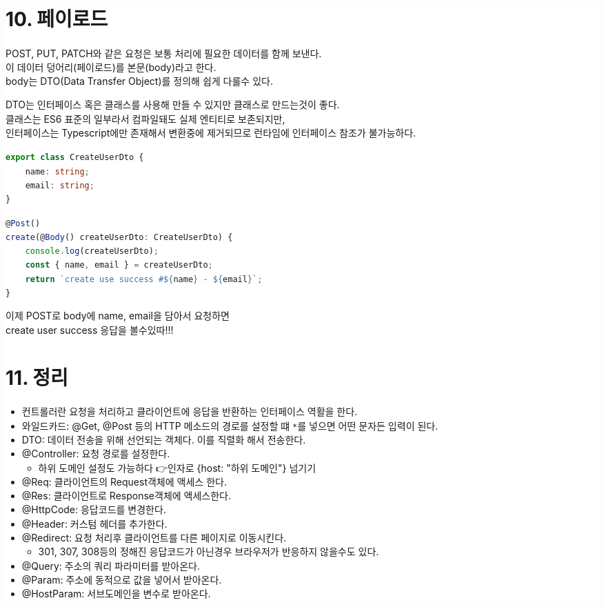 # 10. 페이로드
POST, PUT, PATCH와 같은 요청은 보통 처리에 필요한 데이터를 함께 보낸다.  
이 데이터 덩어리(페이로드)를 본문(body)라고 한다.  
body는 DTO(Data Transfer Object)를 정의해 쉽게 다룰수 있다.

DTO는 인터페이스 혹은 클래스를 사용해 만들 수 있지만 클래스로 만드는것이 좋다.  
클래스는 ES6 표준의 일부라서 컴파일돼도 실제 엔티티로 보존되지만,  
인터페이스는 Typescript에만 존재해서 변환중에 제거되므로 런타임에 인터페이스 참조가 불가능하다.  

```typescript
export class CreateUserDto {
    name: string;
    email: string;
}
```
```typescript
@Post()
create(@Body() createUserDto: CreateUserDto) {
    console.log(createUserDto);
    const { name, email } = createUserDto;
    return `create use success #${name} - ${email}`;
}
```
이제 POST로 body에 name, email을 담아서 요청하면  
create user success 응답을 볼수있따!!!

# 11. 정리
- 컨트롤러란 요청을 처리하고 클라이언트에 응답을 반환하는 인터페이스 역활을 한다.
- 와일드카드: @Get, @Post 등의 HTTP 메소드의 경로를 설정할 떄 `*`를 넣으면 어떤 문자든 입력이 된다.  
- DTO: 데이터 전송을 위해 선언되는 객체다. 이를 직렬화 해서 전송한다.
- @Controller: 요청 경로를 설정한다.
  - 하위 도메인 설정도 가능하다 👉인자로 {host: "하위 도메인"} 넘기기
- @Req: 클라이언트의 Request객체에 액세스 한다.
- @Res: 클라이언트로 Response객체에 액세스한다.
- @HttpCode: 응답코드를 변경한다.
- @Header: 커스텀 헤더를 추가한다.
- @Redirect: 요청 처리후 클라이언트를 다른 페이지로 이동시킨다.
  - 301, 307, 308등의 정해진 응답코드가 아닌경우 브라우저가 반응하지 않을수도 있다.
- @Query: 주소의 쿼리 파라미터를 받아온다.
- @Param: 주소에 동적으로 값을 넣어서 받아온다.
- @HostParam: 서브도메인을 변수로 받아온다.

  
  


[컨트롤러]: https://docs.nestjs.com/assets/Controllers_1.png
[자동생성]: https://wikidocs.net/images/page/148192/2.png
[요청개체]: https://expressjs.com/en/api.html#req